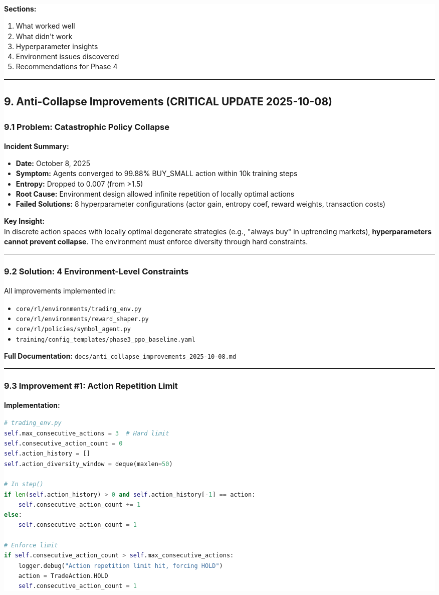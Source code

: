 **Sections:**
1. What worked well
2. What didn't work
3. Hyperparameter insights
4. Environment issues discovered
5. Recommendations for Phase 4

---

## 9. Anti-Collapse Improvements (CRITICAL UPDATE 2025-10-08)

### 9.1 Problem: Catastrophic Policy Collapse

**Incident Summary:**
- **Date:** October 8, 2025
- **Symptom:** Agents converged to 99.88% BUY_SMALL action within 10k training steps
- **Entropy:** Dropped to 0.007 (from >1.5)
- **Root Cause:** Environment design allowed infinite repetition of locally optimal actions
- **Failed Solutions:** 8 hyperparameter configurations (actor gain, entropy coef, reward weights, transaction costs)

**Key Insight:**  
In discrete action spaces with locally optimal degenerate strategies (e.g., "always buy" in uptrending markets), **hyperparameters cannot prevent collapse**. The environment must enforce diversity through hard constraints.

---

### 9.2 Solution: 4 Environment-Level Constraints

All improvements implemented in:
- `core/rl/environments/trading_env.py`
- `core/rl/environments/reward_shaper.py`
- `core/rl/policies/symbol_agent.py`
- `training/config_templates/phase3_ppo_baseline.yaml`

**Full Documentation:** `docs/anti_collapse_improvements_2025-10-08.md`

---

### 9.3 Improvement #1: Action Repetition Limit

**Implementation:**
```python
# trading_env.py
self.max_consecutive_actions = 3  # Hard limit
self.consecutive_action_count = 0
self.action_history = []
self.action_diversity_window = deque(maxlen=50)

# In step()
if len(self.action_history) > 0 and self.action_history[-1] == action:
    self.consecutive_action_count += 1
else:
    self.consecutive_action_count = 1

# Enforce limit
if self.consecutive_action_count > self.max_consecutive_actions:
    logger.debug("Action repetition limit hit, forcing HOLD")
    action = TradeAction.HOLD
    self.consecutive_action_count = 1
```
